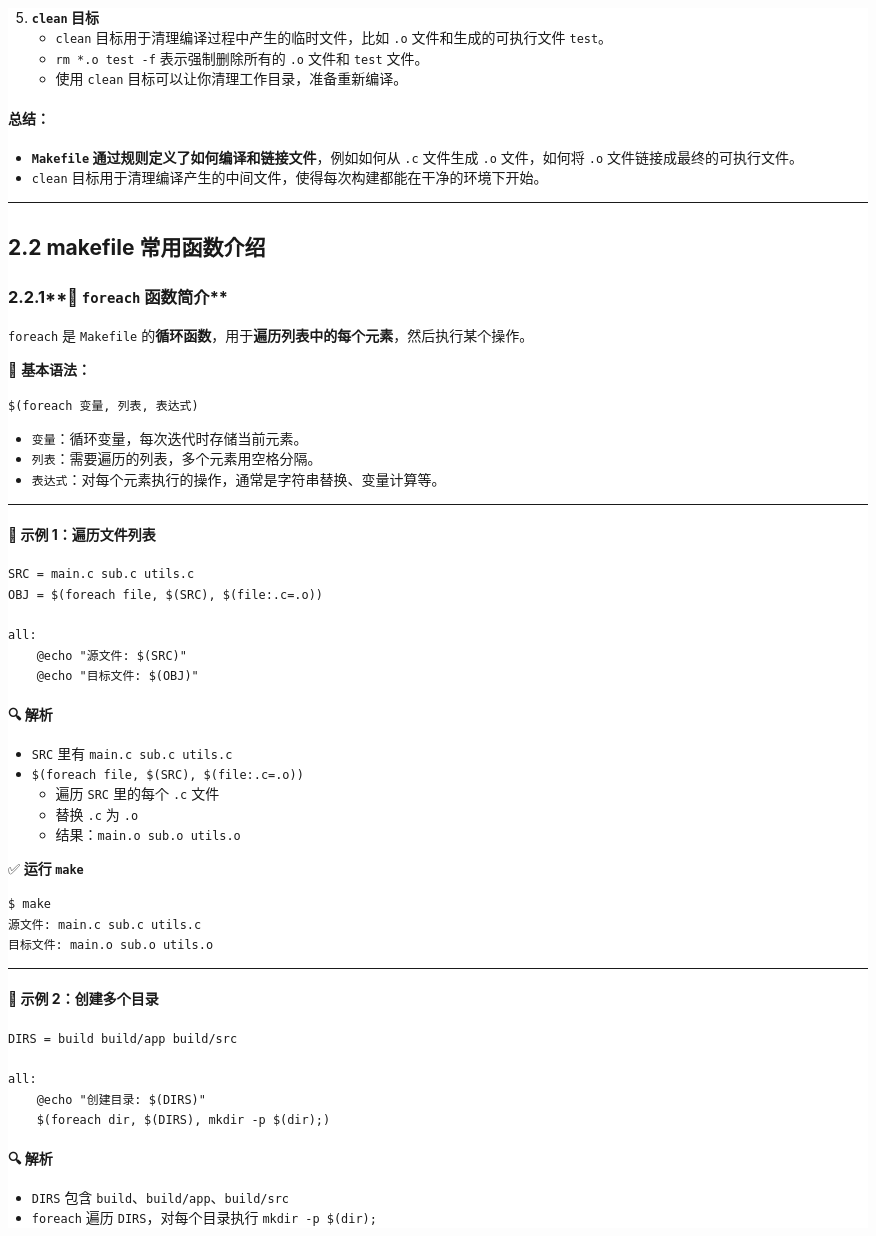 5. **`clean` 目标**
   - `clean` 目标用于清理编译过程中产生的临时文件，比如 `.o` 文件和生成的可执行文件 `test`。
   - `rm *.o test -f` 表示强制删除所有的 `.o` 文件和 `test` 文件。
   - 使用 `clean` 目标可以让你清理工作目录，准备重新编译。

#### **总结：**
- **`Makefile` 通过规则定义了如何编译和链接文件**，例如如何从 `.c` 文件生成 `.o` 文件，如何将 `.o` 文件链接成最终的可执行文件。
- `clean` 目标用于清理编译产生的中间文件，使得每次构建都能在干净的环境下开始。

---
## 2.2 makefile 常用函数介绍
### 2.2.1**📌 `foreach` 函数简介**
`foreach` 是 `Makefile` 的**循环函数**，用于**遍历列表中的每个元素**，然后执行某个操作。  

📌 **基本语法：**
```make
$(foreach 变量, 列表, 表达式)
```
- `变量`：循环变量，每次迭代时存储当前元素。
- `列表`：需要遍历的列表，多个元素用空格分隔。
- `表达式`：对每个元素执行的操作，通常是字符串替换、变量计算等。

---

#### **🚀 示例 1：遍历文件列表**
```make
SRC = main.c sub.c utils.c
OBJ = $(foreach file, $(SRC), $(file:.c=.o))

all:
	@echo "源文件: $(SRC)"
	@echo "目标文件: $(OBJ)"
```
#### **🔍 解析**
- `SRC` 里有 `main.c sub.c utils.c`
- `$(foreach file, $(SRC), $(file:.c=.o))`
  - 遍历 `SRC` 里的每个 `.c` 文件
  - 替换 `.c` 为 `.o`
  - 结果：`main.o sub.o utils.o`

✅ **运行 `make`**
```sh
$ make
源文件: main.c sub.c utils.c
目标文件: main.o sub.o utils.o
```

---

#### **🚀 示例 2：创建多个目录**
```make
DIRS = build build/app build/src

all:
	@echo "创建目录: $(DIRS)"
	$(foreach dir, $(DIRS), mkdir -p $(dir);)
```
#### **🔍 解析**
- `DIRS` 包含 `build`、`build/app`、`build/src`
- `foreach` 遍历 `DIRS`，对每个目录执行 `mkdir -p $(dir);`
